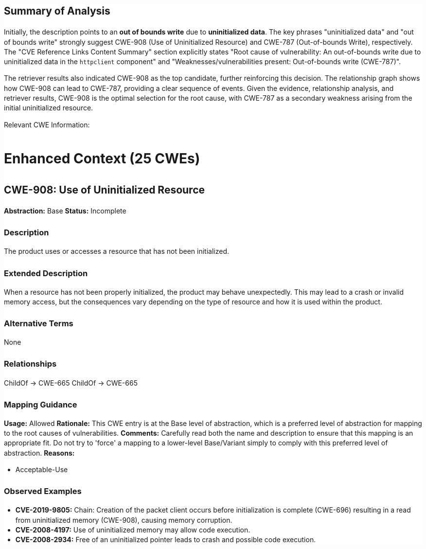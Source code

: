 ## Summary of Analysis
Initially, the description points to an **out of bounds write** due to **uninitialized data**. The key phrases "uninitialized data" and "out of bounds write" strongly suggest CWE-908 (Use of Uninitialized Resource) and CWE-787 (Out-of-bounds Write), respectively. The "CVE Reference Links Content Summary" section explicitly states "Root cause of vulnerability: An out-of-bounds write due to uninitialized data in the `httpclient` component" and "Weaknesses/vulnerabilities present: Out-of-bounds write (CWE-787)".

The retriever results also indicated CWE-908 as the top candidate, further reinforcing this decision. The relationship graph shows how CWE-908 can lead to CWE-787, providing a clear sequence of events. Given the evidence, relationship analysis, and retriever results, CWE-908 is the optimal selection for the root cause, with CWE-787 as a secondary weakness arising from the initial uninitialized resource.

Relevant CWE Information:

# Enhanced Context (25 CWEs)

## CWE-908: Use of Uninitialized Resource
**Abstraction:** Base
**Status:** Incomplete

### Description
The product uses or accesses a resource that has not been initialized.

### Extended Description
When a resource has not been properly initialized, the product may behave unexpectedly. This may lead to a crash or invalid memory access, but the consequences vary depending on the type of resource and how it is used within the product.

### Alternative Terms
None

### Relationships
ChildOf -> CWE-665
ChildOf -> CWE-665

### Mapping Guidance
**Usage:** Allowed
**Rationale:** This CWE entry is at the Base level of abstraction, which is a preferred level of abstraction for mapping to the root causes of vulnerabilities.
**Comments:** Carefully read both the name and description to ensure that this mapping is an appropriate fit. Do not try to 'force' a mapping to a lower-level Base/Variant simply to comply with this preferred level of abstraction.
**Reasons:**
- Acceptable-Use

### Observed Examples
- **CVE-2019-9805:** Chain: Creation of the packet client occurs before initialization is complete (CWE-696) resulting in a read from uninitialized memory (CWE-908), causing memory corruption.
- **CVE-2008-4197:** Use of uninitialized memory may allow code execution.
- **CVE-2008-2934:** Free of an uninitialized pointer leads to crash and possible code execution.
